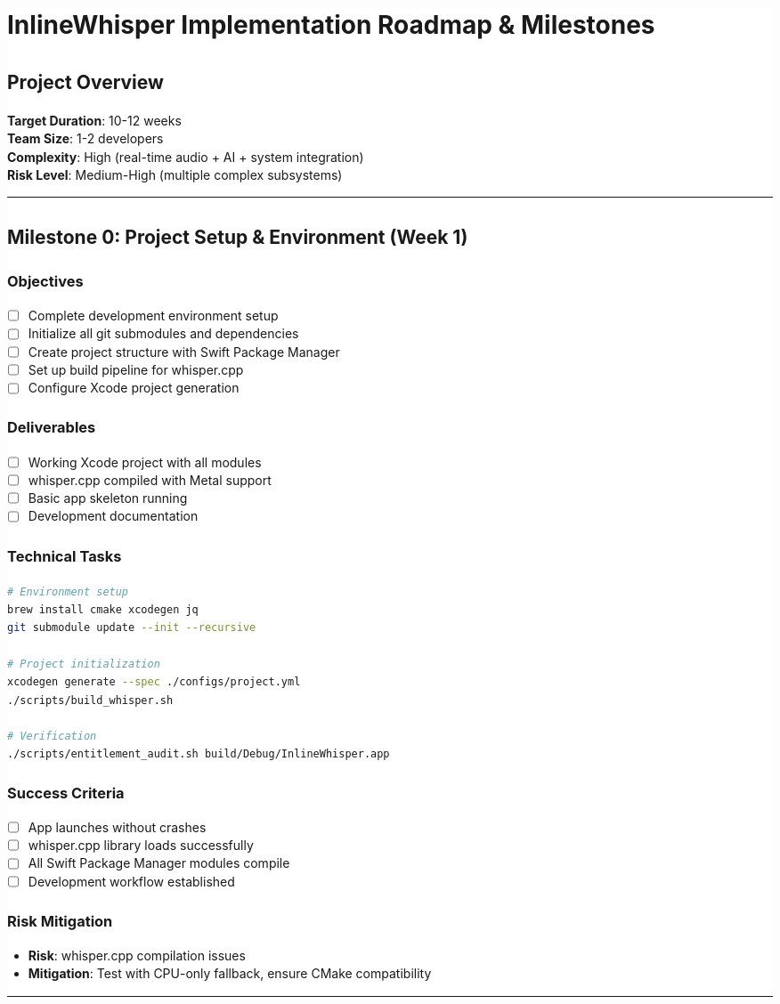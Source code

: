 # InlineWhisper Implementation Roadmap & Milestones

## Project Overview
**Target Duration**: 10-12 weeks  
**Team Size**: 1-2 developers  
**Complexity**: High (real-time audio + AI + system integration)  
**Risk Level**: Medium-High (multiple complex subsystems)

---

## Milestone 0: Project Setup & Environment (Week 1)

### Objectives
- [ ] Complete development environment setup
- [ ] Initialize all git submodules and dependencies
- [ ] Create project structure with Swift Package Manager
- [ ] Set up build pipeline for whisper.cpp
- [ ] Configure Xcode project generation

### Deliverables
- [ ] Working Xcode project with all modules
- [ ] whisper.cpp compiled with Metal support
- [ ] Basic app skeleton running
- [ ] Development documentation

### Technical Tasks
```bash
# Environment setup
brew install cmake xcodegen jq
git submodule update --init --recursive

# Project initialization
xcodegen generate --spec ./configs/project.yml
./scripts/build_whisper.sh

# Verification
./scripts/entitlement_audit.sh build/Debug/InlineWhisper.app
```

### Success Criteria
- [ ] App launches without crashes
- [ ] whisper.cpp library loads successfully
- [ ] All Swift Package Manager modules compile
- [ ] Development workflow established

### Risk Mitigation
- **Risk**: whisper.cpp compilation issues
- **Mitigation**: Test with CPU-only fallback, ensure CMake compatibility

---